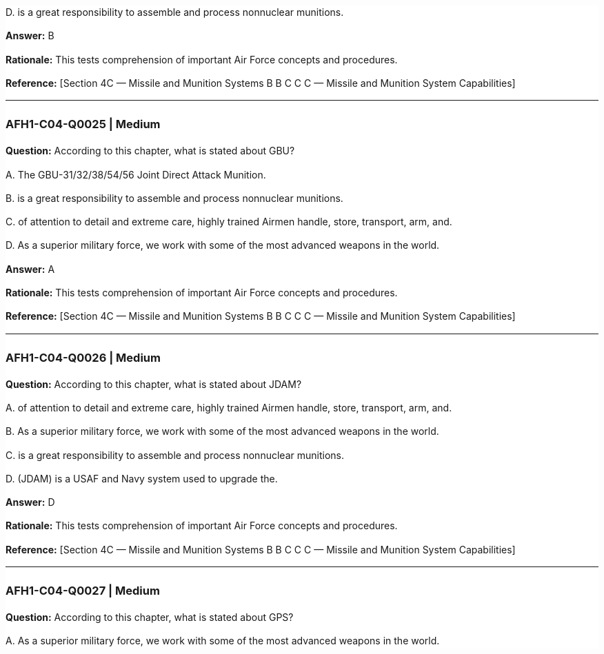 D. is a great responsibility to assemble and process nonnuclear munitions.

**Answer:** B

**Rationale:** This tests comprehension of important Air Force concepts and procedures.

**Reference:** [Section 4C — Missile and Munition Systems B B C C C — Missile and Munition System Capabilities]

---

### AFH1-C04-Q0025 | Medium

**Question:** According to this chapter, what is stated about GBU?

A. The GBU-31/32/38/54/56 Joint Direct Attack Munition.

B. is a great responsibility to assemble and process nonnuclear munitions.

C. of attention to detail and extreme care, highly trained Airmen handle, store, transport, arm, and.

D. As a superior military force, we work with some of the most advanced weapons in the world.

**Answer:** A

**Rationale:** This tests comprehension of important Air Force concepts and procedures.

**Reference:** [Section 4C — Missile and Munition Systems B B C C C — Missile and Munition System Capabilities]

---

### AFH1-C04-Q0026 | Medium

**Question:** According to this chapter, what is stated about JDAM?

A. of attention to detail and extreme care, highly trained Airmen handle, store, transport, arm, and.

B. As a superior military force, we work with some of the most advanced weapons in the world.

C. is a great responsibility to assemble and process nonnuclear munitions.

D. (JDAM) is a USAF and Navy system used to upgrade the.

**Answer:** D

**Rationale:** This tests comprehension of important Air Force concepts and procedures.

**Reference:** [Section 4C — Missile and Munition Systems B B C C C — Missile and Munition System Capabilities]

---

### AFH1-C04-Q0027 | Medium

**Question:** According to this chapter, what is stated about GPS?

A. As a superior military force, we work with some of the most advanced weapons in the world.
